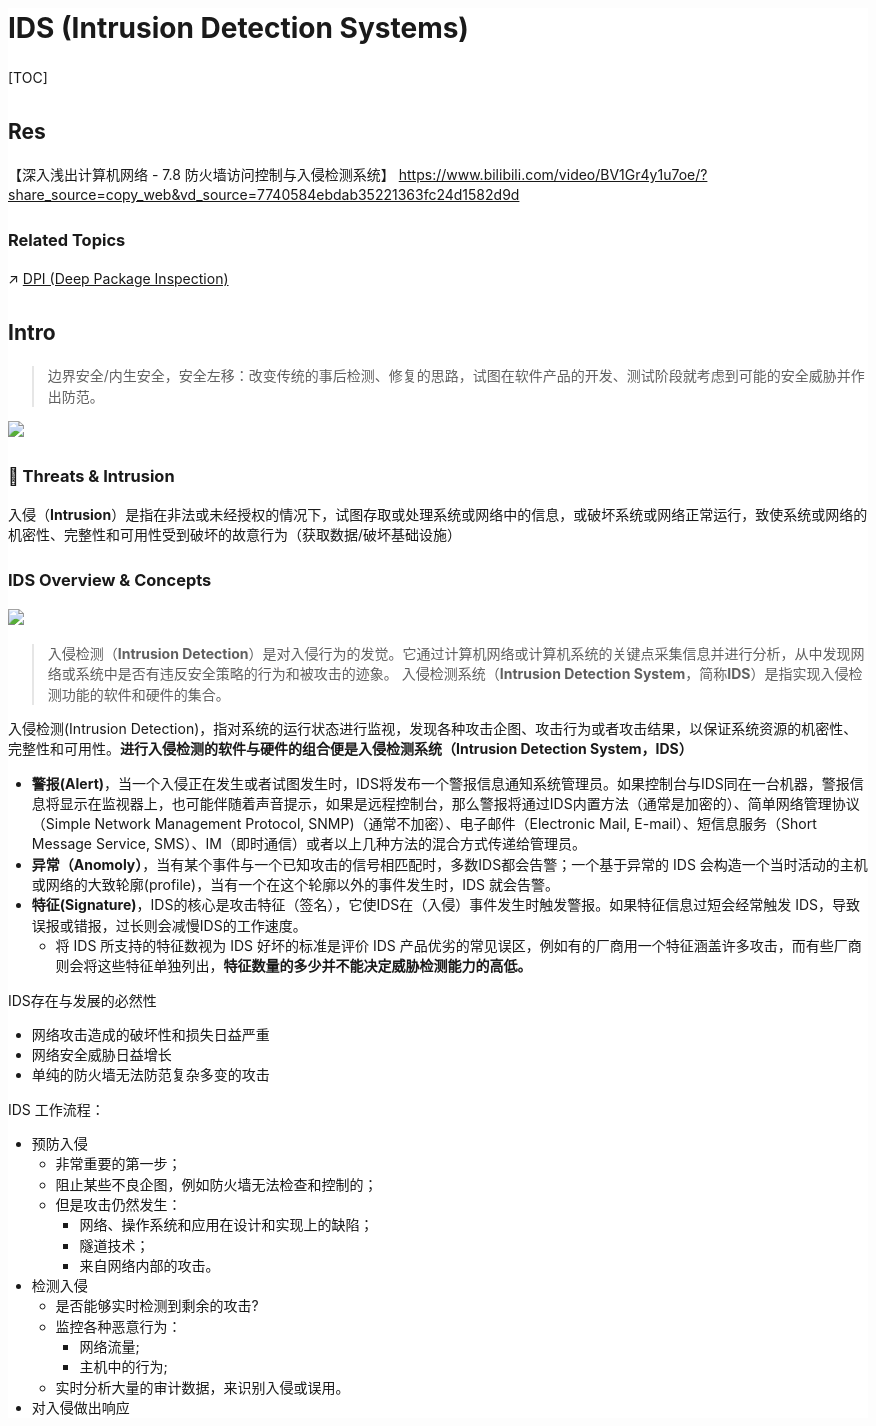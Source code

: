 # IDS (Intrusion Detection Systems)

[TOC]



## Res
【深入浅出计算机网络 - 7.8 防火墙访问控制与入侵检测系统】 https://www.bilibili.com/video/BV1Gr4y1u7oe/?share_source=copy_web&vd_source=7740584ebdab35221363fc24d1582d9d

### Related Topics
↗ [DPI (Deep Package Inspection)](../Firewall%20&%20Network%20Filters/DPI%20(Deep%20Package%20Inspection)/DPI%20(Deep%20Package%20Inspection).md)



## Intro
> 边界安全/内生安全，安全左移：改变传统的事后检测、修复的思路，试图在软件产品的开发、测试阶段就考虑到可能的安全威胁并作出防范。

![](../../../../../../../../Assets/Pics/Screenshot%202023-12-04%20at%208.58.45AM.png)


### 🤔 Threats & Intrusion
入侵（**Intrusion**）是指在非法或未经授权的情况下，试图存取或处理系统或网络中的信息，或破坏系统或网络正常运行，致使系统或网络的机密性、完整性和可用性受到破坏的故意行为（获取数据/破坏基础设施）


### IDS Overview & Concepts
![](../../../../../../../../Assets/Pics/Screenshot%202023-04-01%20at%204.26.59%20PM.png)

> 入侵检测（**Intrusion Detection**）是对入侵行为的发觉。它通过计算机网络或计算机系统的关键点采集信息并进行分析，从中发现网络或系统中是否有违反安全策略的行为和被攻击的迹象。
> 入侵检测系统（**Intrusion Detection System**，简称**IDS**）是指实现入侵检测功能的软件和硬件的集合。

入侵检测(Intrusion Detection)，指对系统的运行状态进行监视，发现各种攻击企图、攻击行为或者攻击结果，以保证系统资源的机密性、完整性和可用性。**进行入侵检测的软件与硬件的组合便是入侵检测系统（Intrusion Detection System，IDS）**
- **警报(Alert)**，当一个入侵正在发生或者试图发生时，IDS将发布一个警报信息通知系统管理员。如果控制台与IDS同在一台机器，警报信息将显示在监视器上，也可能伴随着声音提示，如果是远程控制台，那么警报将通过IDS内置方法（通常是加密的）、简单网络管理协议（Simple Network Management Protocol, SNMP)（通常不加密）、电子邮件（Electronic Mail, E-mail）、短信息服务（Short Message Service, SMS）、IM（即时通信）或者以上几种方法的混合方式传递给管理员。
- **异常（Anomoly）**，当有某个事件与一个已知攻击的信号相匹配时，多数IDS都会告警；一个基于异常的 IDS 会构造一个当时活动的主机或网络的大致轮廓(profile)，当有一个在这个轮廓以外的事件发生时，IDS 就会告警。
- **特征(Signature)**，IDS的核心是攻击特征（签名），它使IDS在（入侵）事件发生时触发警报。如果特征信息过短会经常触发 IDS，导致误报或错报，过长则会减慢IDS的工作速度。
	- 将 IDS 所支持的特征数视为 IDS 好坏的标准是评价 IDS 产品优劣的常见误区，例如有的厂商用一个特征涵盖许多攻击，而有些厂商则会将这些特征单独列出，**特征数量的多少并不能决定威胁检测能力的高低。**

IDS存在与发展的必然性
- 网络攻击造成的破坏性和损失日益严重
- 网络安全威胁日益增长
- 单纯的防火墙无法防范复杂多变的攻击

IDS 工作流程：
- 预防入侵
	- 非常重要的第一步；
	- 阻止某些不良企图，例如防火墙无法检查和控制的；
	- 但是攻击仍然发生：
		- 网络、操作系统和应用在设计和实现上的缺陷；
		- 隧道技术；
		- 来自网络内部的攻击。
- 检测入侵
	- 是否能够实时检测到剩余的攻击?
	- 监控各种恶意行为：
		- 网络流量;
		- 主机中的行为;
	- 实时分析大量的审计数据，来识别入侵或误用。
- 对入侵做出响应

[👍 第九章 入侵检测 | 中传信安课程网站]: https://c4pr1c3.github.io/cuc-ns/chap0x09/main.html#95-实战入侵检测系统